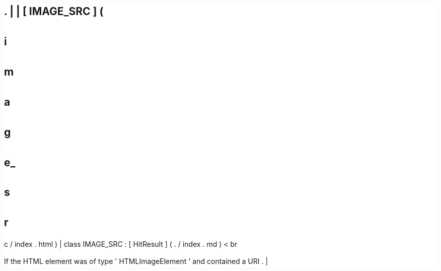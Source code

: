 .
|
|
[
IMAGE_SRC
]
(
-
i
-
m
-
a
-
g
-
e_
-
s
-
r
-
c
/
index
.
html
)
|
class
IMAGE_SRC
:
[
HitResult
]
(
.
/
index
.
md
)
<
br
>
If
the
HTML
element
was
of
type
'
HTMLImageElement
'
and
contained
a
URI
.
|